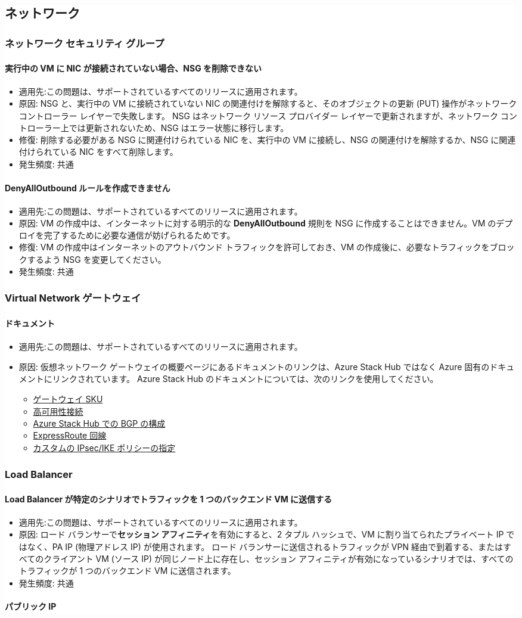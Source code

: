 ## <a name="networking"></a>ネットワーク

### <a name="network-security-groups"></a>ネットワーク セキュリティ グループ

#### <a name="cannot-delete-an-nsg-if-nics-not-attached-to-running-vm"></a>実行中の VM に NIC が接続されていない場合、NSG を削除できない

- 適用先:この問題は、サポートされているすべてのリリースに適用されます。
- 原因: NSG と、実行中の VM に接続されていない NIC の関連付けを解除すると、そのオブジェクトの更新 (PUT) 操作がネットワーク コントローラー レイヤーで失敗します。 NSG はネットワーク リソース プロバイダー レイヤーで更新されますが、ネットワーク コントローラー上では更新されないため、NSG はエラー状態に移行します。
- 修復: 削除する必要がある NSG に関連付けられている NIC を、実行中の VM に接続し、NSG の関連付けを解除するか、NSG に関連付けられている NIC をすべて削除します。
- 発生頻度: 共通

#### <a name="denyalloutbound-rule-cannot-be-created"></a>DenyAllOutbound ルールを作成できません

- 適用先:この問題は、サポートされているすべてのリリースに適用されます。
- 原因: VM の作成中は、インターネットに対する明示的な **DenyAllOutbound** 規則を NSG に作成することはできません。VM のデプロイを完了するために必要な通信が妨げられるためです。
- 修復: VM の作成中はインターネットのアウトバウンド トラフィックを許可しておき、VM の作成後に、必要なトラフィックをブロックするよう NSG を変更してください。
- 発生頻度: 共通

### <a name="virtual-network-gateway"></a>Virtual Network ゲートウェイ

#### <a name="documentation"></a>ドキュメント

- 適用先:この問題は、サポートされているすべてのリリースに適用されます。
- 原因: 仮想ネットワーク ゲートウェイの概要ページにあるドキュメントのリンクは、Azure Stack Hub ではなく Azure 固有のドキュメントにリンクされています。 Azure Stack Hub のドキュメントについては、次のリンクを使用してください。

  - [ゲートウェイ SKU](../user/azure-stack-vpn-gateway-about-vpn-gateways.md#gateway-skus)
  - [高可用性接続](../user/azure-stack-vpn-gateway-about-vpn-gateways.md#gateway-availability)
  - [Azure Stack Hub での BGP の構成](../user/azure-stack-vpn-gateway-settings.md#gateway-requirements)
  - [ExpressRoute 回線](azure-stack-connect-expressroute.md)
  - [カスタムの IPsec/IKE ポリシーの指定](../user/azure-stack-vpn-gateway-settings.md#ipsecike-parameters)
  
### <a name="load-balancer"></a>Load Balancer

#### <a name="load-balancer-directing-traffic-to-one-backend-vm-in-specific-scenarios"></a>Load Balancer が特定のシナリオでトラフィックを 1 つのバックエンド VM に送信する

- 適用先:この問題は、サポートされているすべてのリリースに適用されます。 
- 原因: ロード バランサーで**セッション アフィニティ**を有効にすると、2 タプル ハッシュで、VM に割り当てられたプライベート IP ではなく、PA IP (物理アドレス IP) が使用されます。 ロード バランサーに送信されるトラフィックが VPN 経由で到着する、またはすべてのクライアント VM (ソース IP) が同じノード上に存在し、セッション アフィニティが有効になっているシナリオでは、すべてのトラフィックが 1 つのバックエンド VM に送信されます。
- 発生頻度: 共通

#### <a name="public-ip"></a>パブリック IP

